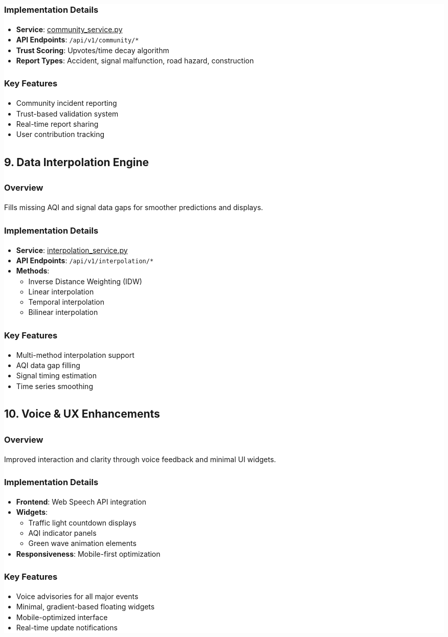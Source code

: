 ### Implementation Details
- **Service**: [community_service.py](backend/app/services/community_service.py)
- **API Endpoints**: `/api/v1/community/*`
- **Trust Scoring**: Upvotes/time decay algorithm
- **Report Types**: Accident, signal malfunction, road hazard, construction

### Key Features
- Community incident reporting
- Trust-based validation system
- Real-time report sharing
- User contribution tracking

## 9. Data Interpolation Engine

### Overview
Fills missing AQI and signal data gaps for smoother predictions and displays.

### Implementation Details
- **Service**: [interpolation_service.py](backend/app/services/interpolation_service.py)
- **API Endpoints**: `/api/v1/interpolation/*`
- **Methods**: 
  - Inverse Distance Weighting (IDW)
  - Linear interpolation
  - Temporal interpolation
  - Bilinear interpolation

### Key Features
- Multi-method interpolation support
- AQI data gap filling
- Signal timing estimation
- Time series smoothing

## 10. Voice & UX Enhancements

### Overview
Improved interaction and clarity through voice feedback and minimal UI widgets.

### Implementation Details
- **Frontend**: Web Speech API integration
- **Widgets**: 
  - Traffic light countdown displays
  - AQI indicator panels
  - Green wave animation elements
- **Responsiveness**: Mobile-first optimization

### Key Features
- Voice advisories for all major events
- Minimal, gradient-based floating widgets
- Mobile-optimized interface
- Real-time update notifications
